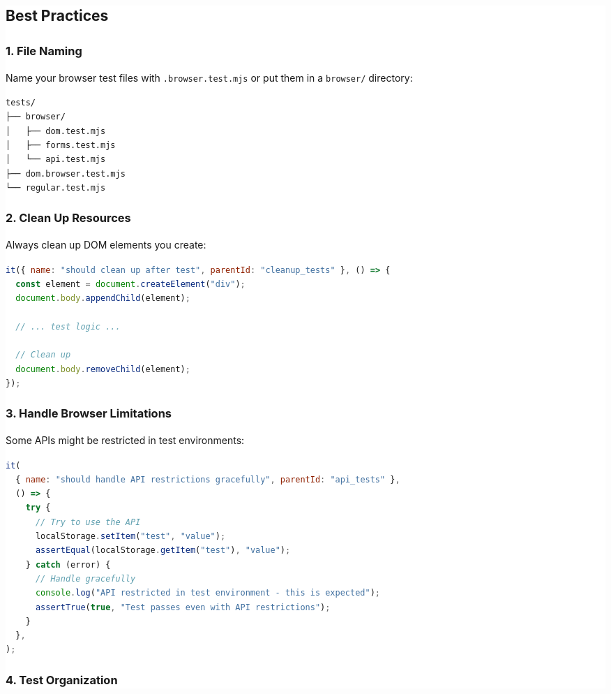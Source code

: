 ## Best Practices

### 1. File Naming

Name your browser test files with `.browser.test.mjs` or put them in a `browser/` directory:

```
tests/
├── browser/
│   ├── dom.test.mjs
│   ├── forms.test.mjs
│   └── api.test.mjs
├── dom.browser.test.mjs
└── regular.test.mjs
```

### 2. Clean Up Resources

Always clean up DOM elements you create:

```javascript
it({ name: "should clean up after test", parentId: "cleanup_tests" }, () => {
  const element = document.createElement("div");
  document.body.appendChild(element);

  // ... test logic ...

  // Clean up
  document.body.removeChild(element);
});
```

### 3. Handle Browser Limitations

Some APIs might be restricted in test environments:

```javascript
it(
  { name: "should handle API restrictions gracefully", parentId: "api_tests" },
  () => {
    try {
      // Try to use the API
      localStorage.setItem("test", "value");
      assertEqual(localStorage.getItem("test"), "value");
    } catch (error) {
      // Handle gracefully
      console.log("API restricted in test environment - this is expected");
      assertTrue(true, "Test passes even with API restrictions");
    }
  },
);
```

### 4. Test Organization
